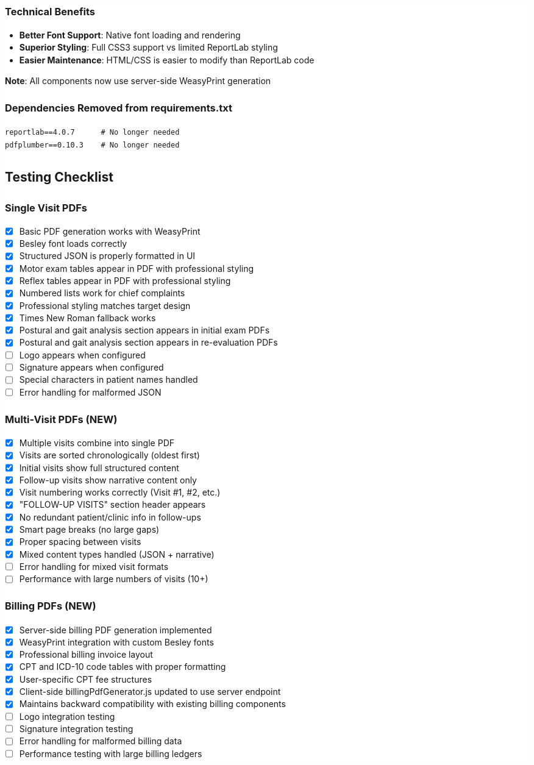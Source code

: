 ### Technical Benefits
- **Better Font Support**: Native font loading and rendering
- **Superior Styling**: Full CSS3 support vs limited ReportLab styling
- **Easier Maintenance**: HTML/CSS is easier to modify than ReportLab code

**Note**: All components now use server-side WeasyPrint generation

### Dependencies Removed from requirements.txt
```
reportlab==4.0.7      # No longer needed
pdfplumber==0.10.3    # No longer needed
```

## Testing Checklist

### Single Visit PDFs
- [x] Basic PDF generation works with WeasyPrint
- [x] Besley font loads correctly
- [x] Structured JSON is properly formatted in UI
- [x] Motor exam tables appear in PDF with professional styling
- [x] Reflex tables appear in PDF with professional styling
- [x] Numbered lists work for chief complaints
- [x] Professional styling matches target design
- [x] Times New Roman fallback works
- [x] Postural and gait analysis section appears in initial exam PDFs
- [x] Postural and gait analysis section appears in re-evaluation PDFs
- [ ] Logo appears when configured
- [ ] Signature appears when configured
- [ ] Special characters in patient names handled
- [ ] Error handling for malformed JSON

### Multi-Visit PDFs (NEW)
- [x] Multiple visits combine into single PDF
- [x] Visits are sorted chronologically (oldest first)
- [x] Initial visits show full structured content
- [x] Follow-up visits show narrative content only
- [x] Visit numbering works correctly (Visit #1, #2, etc.)
- [x] "FOLLOW-UP VISITS" section header appears
- [x] No redundant patient/clinic info in follow-ups
- [x] Smart page breaks (no large gaps)
- [x] Proper spacing between visits
- [x] Mixed content types handled (JSON + narrative)
- [ ] Error handling for mixed visit formats
- [ ] Performance with large numbers of visits (10+)

### Billing PDFs (NEW)
- [x] Server-side billing PDF generation implemented
- [x] WeasyPrint integration with custom Besley fonts
- [x] Professional billing invoice layout
- [x] CPT and ICD-10 code tables with proper formatting
- [x] User-specific CPT fee structures
- [x] Client-side billingPdfGenerator.js updated to use server endpoint
- [x] Maintains backward compatibility with existing billing components
- [ ] Logo integration testing
- [ ] Signature integration testing
- [ ] Error handling for malformed billing data
- [ ] Performance testing with large billing ledgers
